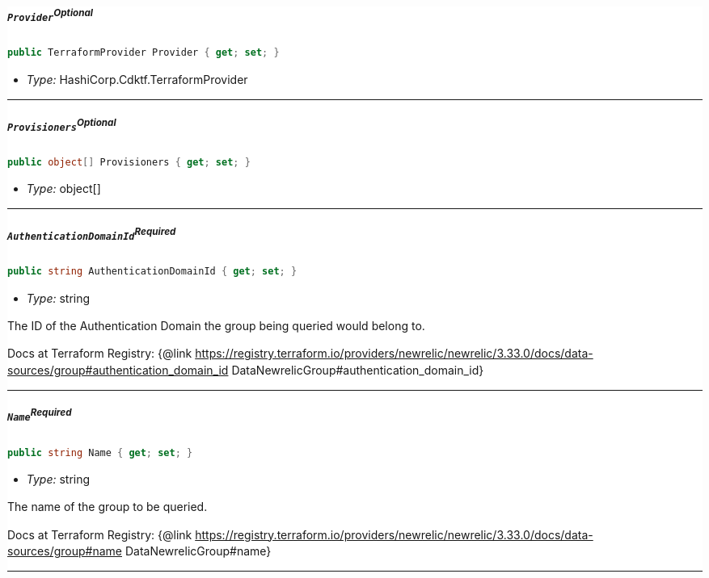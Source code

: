 ##### `Provider`<sup>Optional</sup> <a name="Provider" id="@cdktf/provider-newrelic.dataNewrelicGroup.DataNewrelicGroupConfig.property.provider"></a>

```csharp
public TerraformProvider Provider { get; set; }
```

- *Type:* HashiCorp.Cdktf.TerraformProvider

---

##### `Provisioners`<sup>Optional</sup> <a name="Provisioners" id="@cdktf/provider-newrelic.dataNewrelicGroup.DataNewrelicGroupConfig.property.provisioners"></a>

```csharp
public object[] Provisioners { get; set; }
```

- *Type:* object[]

---

##### `AuthenticationDomainId`<sup>Required</sup> <a name="AuthenticationDomainId" id="@cdktf/provider-newrelic.dataNewrelicGroup.DataNewrelicGroupConfig.property.authenticationDomainId"></a>

```csharp
public string AuthenticationDomainId { get; set; }
```

- *Type:* string

The ID of the Authentication Domain the group being queried would belong to.

Docs at Terraform Registry: {@link https://registry.terraform.io/providers/newrelic/newrelic/3.33.0/docs/data-sources/group#authentication_domain_id DataNewrelicGroup#authentication_domain_id}

---

##### `Name`<sup>Required</sup> <a name="Name" id="@cdktf/provider-newrelic.dataNewrelicGroup.DataNewrelicGroupConfig.property.name"></a>

```csharp
public string Name { get; set; }
```

- *Type:* string

The name of the group to be queried.

Docs at Terraform Registry: {@link https://registry.terraform.io/providers/newrelic/newrelic/3.33.0/docs/data-sources/group#name DataNewrelicGroup#name}

---



